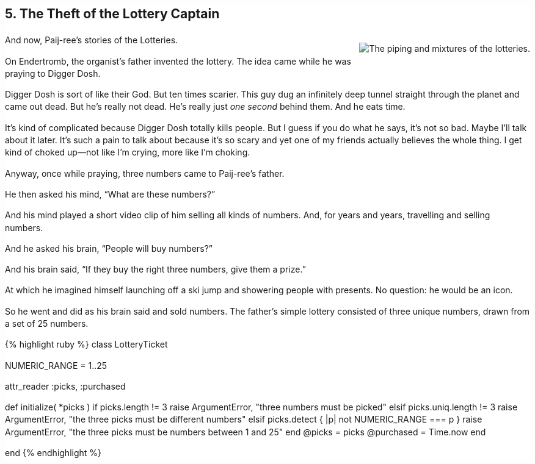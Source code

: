 <a name="section5"></a>

## 5. The Theft of the Lottery Captain

<p style="float:right"><img src="../images/my.daughters.organ-3.gif" title="The
piping and mixtures of the lotteries." alt="The piping and mixtures of the
lotteries." /></p>

And now, Paij-ree’s stories of the Lotteries.

On Endertromb, the organist’s father invented the lottery. The idea came while
he was praying to Digger Dosh.

Digger Dosh is sort of like their God. But ten times scarier. This guy dug an
infinitely deep tunnel straight through the planet and came out dead. But he’s
really not dead. He’s really just _one second_ behind them. And he eats time.

It’s kind of complicated because Digger Dosh totally kills people. But I guess
if you do what he says, it’s not so bad. Maybe I’ll talk about it later. It’s
such a pain to talk about because it’s so scary and yet one of my friends
actually believes the whole thing. I get kind of choked up—not like I’m crying,
more like I’m choking.

Anyway, once while praying, three numbers came to Paij-ree’s father.

He then asked his mind, “What are these numbers?”

And his mind played a short video clip of him selling all kinds of numbers. And,
for years and years, travelling and selling numbers.

And he asked his brain, “People will buy numbers?”

And his brain said, “If they buy the right three numbers, give them a prize.”

At which he imagined himself launching off a ski jump and showering people with
presents. No question: he would be an icon.

So he went and did as his brain said and sold numbers. The father’s simple
lottery consisted of three unique numbers, drawn from a set of 25 numbers.

{% highlight ruby %}
class LotteryTicket

  NUMERIC_RANGE = 1..25

  attr_reader :picks, :purchased

  def initialize( *picks )
    if picks.length != 3
      raise ArgumentError, "three numbers must be picked"
    elsif picks.uniq.length != 3
      raise ArgumentError, "the three picks must be different numbers"
    elsif picks.detect { |p| not NUMERIC_RANGE === p }
      raise ArgumentError, "the three picks must be numbers between 1 and 25"
    end
    @picks = picks
    @purchased = Time.now
  end

end
{% endhighlight %}
